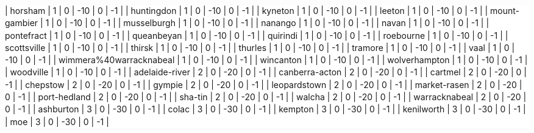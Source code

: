 | horsham                    |      1 |      0 |    -10   | 0    | -1    |
| huntingdon                 |      1 |      0 |    -10   | 0    | -1    |
| kyneton                    |      1 |      0 |    -10   | 0    | -1    |
| leeton                     |      1 |      0 |    -10   | 0    | -1    |
| mount-gambier              |      1 |      0 |    -10   | 0    | -1    |
| musselburgh                |      1 |      0 |    -10   | 0    | -1    |
| nanango                    |      1 |      0 |    -10   | 0    | -1    |
| navan                      |      1 |      0 |    -10   | 0    | -1    |
| pontefract                 |      1 |      0 |    -10   | 0    | -1    |
| queanbeyan                 |      1 |      0 |    -10   | 0    | -1    |
| quirindi                   |      1 |      0 |    -10   | 0    | -1    |
| roebourne                  |      1 |      0 |    -10   | 0    | -1    |
| scottsville                |      1 |      0 |    -10   | 0    | -1    |
| thirsk                     |      1 |      0 |    -10   | 0    | -1    |
| thurles                    |      1 |      0 |    -10   | 0    | -1    |
| tramore                    |      1 |      0 |    -10   | 0    | -1    |
| vaal                       |      1 |      0 |    -10   | 0    | -1    |
| wimmera%40warracknabeal    |      1 |      0 |    -10   | 0    | -1    |
| wincanton                  |      1 |      0 |    -10   | 0    | -1    |
| wolverhampton              |      1 |      0 |    -10   | 0    | -1    |
| woodville                  |      1 |      0 |    -10   | 0    | -1    |
| adelaide-river             |      2 |      0 |    -20   | 0    | -1    |
| canberra-acton             |      2 |      0 |    -20   | 0    | -1    |
| cartmel                    |      2 |      0 |    -20   | 0    | -1    |
| chepstow                   |      2 |      0 |    -20   | 0    | -1    |
| gympie                     |      2 |      0 |    -20   | 0    | -1    |
| leopardstown               |      2 |      0 |    -20   | 0    | -1    |
| market-rasen               |      2 |      0 |    -20   | 0    | -1    |
| port-hedland               |      2 |      0 |    -20   | 0    | -1    |
| sha-tin                    |      2 |      0 |    -20   | 0    | -1    |
| walcha                     |      2 |      0 |    -20   | 0    | -1    |
| warracknabeal              |      2 |      0 |    -20   | 0    | -1    |
| ashburton                  |      3 |      0 |    -30   | 0    | -1    |
| colac                      |      3 |      0 |    -30   | 0    | -1    |
| kempton                    |      3 |      0 |    -30   | 0    | -1    |
| kenilworth                 |      3 |      0 |    -30   | 0    | -1    |
| moe                        |      3 |      0 |    -30   | 0    | -1    |